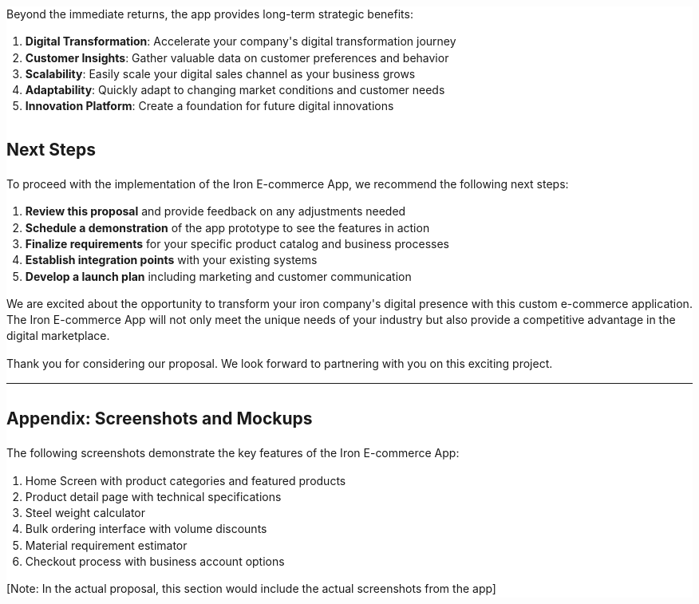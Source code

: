 Beyond the immediate returns, the app provides long-term strategic benefits:

1. **Digital Transformation**: Accelerate your company's digital transformation journey
2. **Customer Insights**: Gather valuable data on customer preferences and behavior
3. **Scalability**: Easily scale your digital sales channel as your business grows
4. **Adaptability**: Quickly adapt to changing market conditions and customer needs
5. **Innovation Platform**: Create a foundation for future digital innovations

## Next Steps

To proceed with the implementation of the Iron E-commerce App, we recommend the following next steps:

1. **Review this proposal** and provide feedback on any adjustments needed
2. **Schedule a demonstration** of the app prototype to see the features in action
3. **Finalize requirements** for your specific product catalog and business processes
4. **Establish integration points** with your existing systems
5. **Develop a launch plan** including marketing and customer communication

We are excited about the opportunity to transform your iron company's digital presence with this custom e-commerce application. The Iron E-commerce App will not only meet the unique needs of your industry but also provide a competitive advantage in the digital marketplace.

Thank you for considering our proposal. We look forward to partnering with you on this exciting project.

---

## Appendix: Screenshots and Mockups

The following screenshots demonstrate the key features of the Iron E-commerce App:

1. Home Screen with product categories and featured products
2. Product detail page with technical specifications
3. Steel weight calculator
4. Bulk ordering interface with volume discounts
5. Material requirement estimator
6. Checkout process with business account options

[Note: In the actual proposal, this section would include the actual screenshots from the app]
